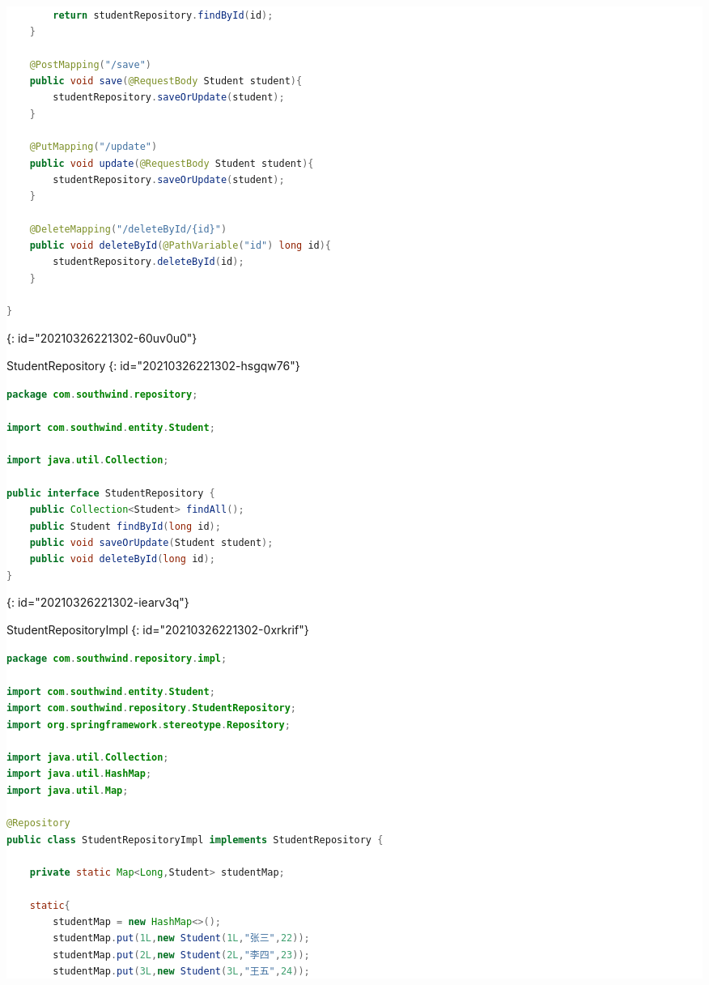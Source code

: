 ```java
        return studentRepository.findById(id);
    }

    @PostMapping("/save")
    public void save(@RequestBody Student student){
        studentRepository.saveOrUpdate(student);
    }

    @PutMapping("/update")
    public void update(@RequestBody Student student){
        studentRepository.saveOrUpdate(student);
    }

    @DeleteMapping("/deleteById/{id}")
    public void deleteById(@PathVariable("id") long id){
        studentRepository.deleteById(id);
    }

}
```
{: id="20210326221302-60uv0u0"}

StudentRepository
{: id="20210326221302-hsgqw76"}

```java
package com.southwind.repository;

import com.southwind.entity.Student;

import java.util.Collection;

public interface StudentRepository {
    public Collection<Student> findAll();
    public Student findById(long id);
    public void saveOrUpdate(Student student);
    public void deleteById(long id);
}
```
{: id="20210326221302-iearv3q"}

StudentRepositoryImpl
{: id="20210326221302-0xrkrif"}

```java
package com.southwind.repository.impl;

import com.southwind.entity.Student;
import com.southwind.repository.StudentRepository;
import org.springframework.stereotype.Repository;

import java.util.Collection;
import java.util.HashMap;
import java.util.Map;

@Repository
public class StudentRepositoryImpl implements StudentRepository {

    private static Map<Long,Student> studentMap;

    static{
        studentMap = new HashMap<>();
        studentMap.put(1L,new Student(1L,"张三",22));
        studentMap.put(2L,new Student(2L,"李四",23));
        studentMap.put(3L,new Student(3L,"王五",24));
```